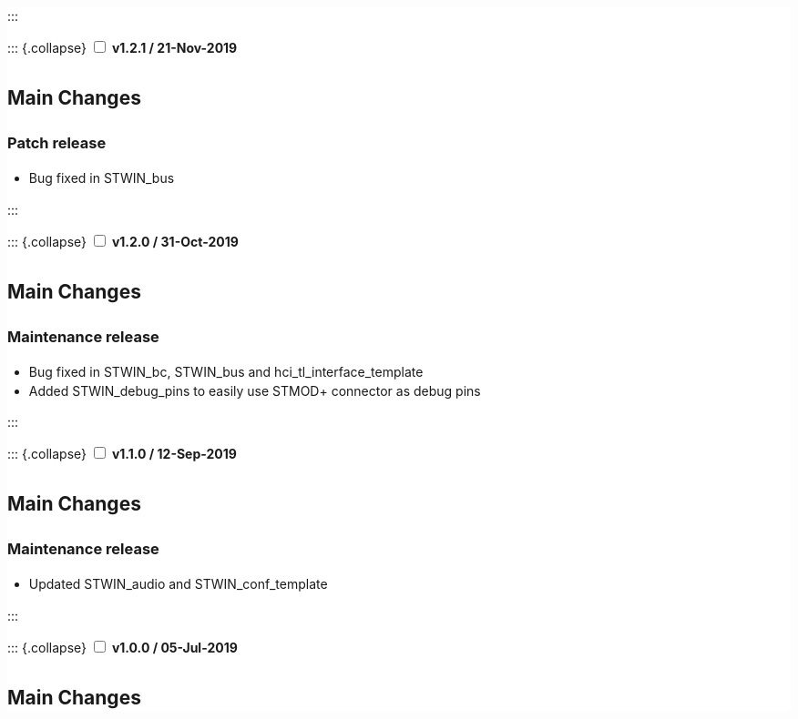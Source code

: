 </div>
:::

::: {.collapse}
<input type="checkbox" id="collapse-section4" aria-hidden="true">
<label for="collapse-section4" aria-hidden="true">__v1.2.1 / 21-Nov-2019__</label>
<div>			

## Main Changes

### Patch release

-  Bug fixed in STWIN_bus

</div>
:::

::: {.collapse}
<input type="checkbox" id="collapse-section3"  aria-hidden="true">
<label for="collapse-section3" aria-hidden="true">__v1.2.0 / 31-Oct-2019__</label>
<div>			

## Main Changes

### Maintenance release

-  Bug fixed in STWIN_bc, STWIN_bus and hci_tl_interface_template
-  Added STWIN_debug_pins to easily use STMOD+ connector as debug pins

</div>
:::

::: {.collapse}
<input type="checkbox" id="collapse-section2"  aria-hidden="true">
<label for="collapse-section2" aria-hidden="true">__v1.1.0 / 12-Sep-2019__</label>
<div>			

## Main Changes

### Maintenance release

-  Updated STWIN_audio and STWIN_conf_template

</div>
:::

::: {.collapse}
<input type="checkbox" id="collapse-section1"  aria-hidden="true">
<label for="collapse-section1" aria-hidden="true">__v1.0.0 / 05-Jul-2019__</label>
<div>			

## Main Changes
